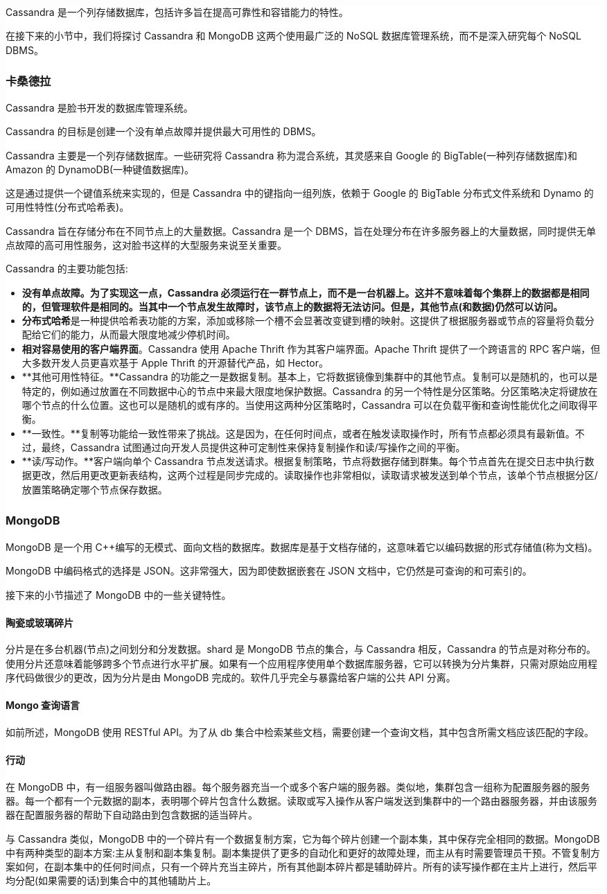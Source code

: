 Cassandra 是一个列存储数据库，包括许多旨在提高可靠性和容错能力的特性。

在接下来的小节中，我们将探讨 Cassandra 和 MongoDB 这两个使用最广泛的 NoSQL 数据库管理系统，而不是深入研究每个 NoSQL DBMS。

### 卡桑德拉

Cassandra 是脸书开发的数据库管理系统。

Cassandra 的目标是创建一个没有单点故障并提供最大可用性的 DBMS。

Cassandra 主要是一个列存储数据库。一些研究将 Cassandra 称为混合系统，其灵感来自 Google 的 BigTable(一种列存储数据库)和 Amazon 的 DynamoDB(一种键值数据库)。

这是通过提供一个键值系统来实现的，但是 Cassandra 中的键指向一组列族，依赖于 Google 的 BigTable 分布式文件系统和 Dynamo 的可用性特性(分布式哈希表)。

Cassandra 旨在存储分布在不同节点上的大量数据。Cassandra 是一个 DBMS，旨在处理分布在许多服务器上的大量数据，同时提供无单点故障的高可用性服务，这对脸书这样的大型服务来说至关重要。

Cassandra 的主要功能包括:

*   **没有单点故障。为了实现这一点，Cassandra 必须运行在一群节点上，而不是一台机器上。这并不意味着每个集群上的数据都是相同的，但管理软件是相同的。当其中一个节点发生故障时，该节点上的数据将无法访问。但是，其他节点(和数据)仍然可以访问。**
*   **分布式哈希**是一种提供哈希表功能的方案，添加或移除一个槽不会显著改变键到槽的映射。这提供了根据服务器或节点的容量将负载分配给它们的能力，从而最大限度地减少停机时间。
*   **相对容易使用的客户端界面**。Cassandra 使用 Apache Thrift 作为其客户端界面。Apache Thrift 提供了一个跨语言的 RPC 客户端，但大多数开发人员更喜欢基于 Apple Thrift 的开源替代产品，如 Hector。
*   **其他可用性特征。**Cassandra 的功能之一是数据复制。基本上，它将数据镜像到集群中的其他节点。复制可以是随机的，也可以是特定的，例如通过放置在不同数据中心的节点中来最大限度地保护数据。Cassandra 的另一个特性是分区策略。分区策略决定将键放在哪个节点的什么位置。这也可以是随机的或有序的。当使用这两种分区策略时，Cassandra 可以在负载平衡和查询性能优化之间取得平衡。
*   **一致性。**复制等功能给一致性带来了挑战。这是因为，在任何时间点，或者在触发读取操作时，所有节点都必须具有最新值。不过，最终，Cassandra 试图通过向开发人员提供这种可定制性来保持复制操作和读/写操作之间的平衡。
*   **读/写动作。**客户端向单个 Cassandra 节点发送请求。根据复制策略，节点将数据存储到群集。每个节点首先在提交日志中执行数据更改，然后用更改更新表结构，这两个过程是同步完成的。读取操作也非常相似，读取请求被发送到单个节点，该单个节点根据分区/放置策略确定哪个节点保存数据。

### MongoDB

MongoDB 是一个用 C++编写的无模式、面向文档的数据库。数据库是基于文档存储的，这意味着它以编码数据的形式存储值(称为文档)。

MongoDB 中编码格式的选择是 JSON。这非常强大，因为即使数据嵌套在 JSON 文档中，它仍然是可查询的和可索引的。

接下来的小节描述了 MongoDB 中的一些关键特性。

#### 陶瓷或玻璃碎片

分片是在多台机器(节点)之间划分和分发数据。shard 是 MongoDB 节点的集合，与 Cassandra 相反，Cassandra 的节点是对称分布的。使用分片还意味着能够跨多个节点进行水平扩展。如果有一个应用程序使用单个数据库服务器，它可以转换为分片集群，只需对原始应用程序代码做很少的更改，因为分片是由 MongoDB 完成的。软件几乎完全与暴露给客户端的公共 API 分离。

#### Mongo 查询语言

如前所述，MongoDB 使用 RESTful API。为了从 db 集合中检索某些文档，需要创建一个查询文档，其中包含所需文档应该匹配的字段。

#### 行动

在 MongoDB 中，有一组服务器叫做路由器。每个服务器充当一个或多个客户端的服务器。类似地，集群包含一组称为配置服务器的服务器。每一个都有一个元数据的副本，表明哪个碎片包含什么数据。读取或写入操作从客户端发送到集群中的一个路由器服务器，并由该服务器在配置服务器的帮助下自动路由到包含数据的适当碎片。

与 Cassandra 类似，MongoDB 中的一个碎片有一个数据复制方案，它为每个碎片创建一个副本集，其中保存完全相同的数据。MongoDB 中有两种类型的副本方案:主从复制和副本集复制。副本集提供了更多的自动化和更好的故障处理，而主从有时需要管理员干预。不管复制方案如何，在副本集中的任何时间点，只有一个碎片充当主碎片，所有其他副本碎片都是辅助碎片。所有的读写操作都在主片上进行，然后平均分配(如果需要的话)到集合中的其他辅助片上。
